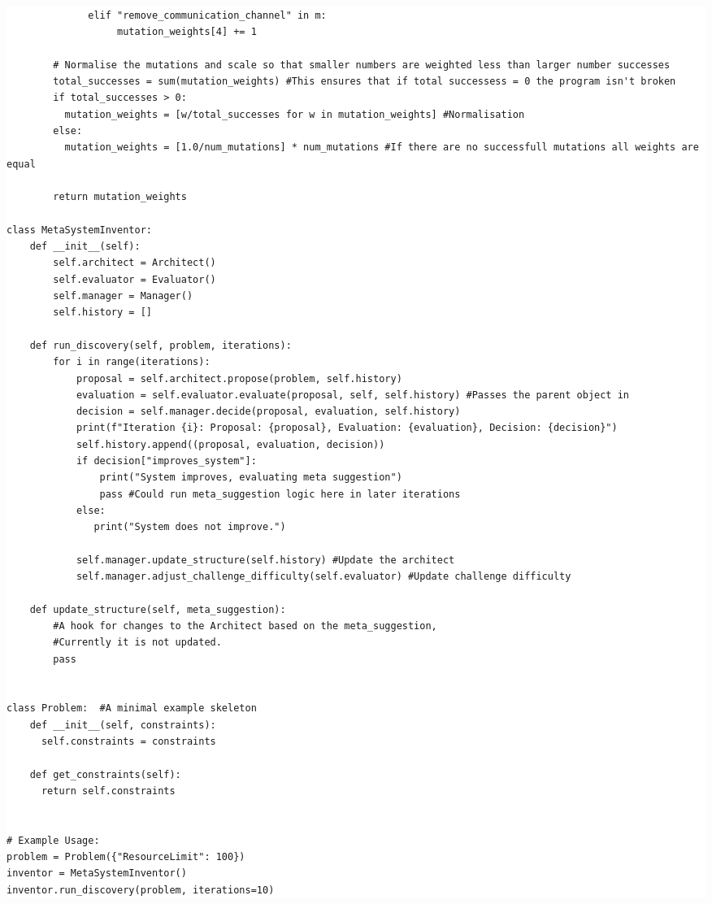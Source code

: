 ```
              elif "remove_communication_channel" in m:
                   mutation_weights[4] += 1

        # Normalise the mutations and scale so that smaller numbers are weighted less than larger number successes
        total_successes = sum(mutation_weights) #This ensures that if total successess = 0 the program isn't broken
        if total_successes > 0:
          mutation_weights = [w/total_successes for w in mutation_weights] #Normalisation
        else:
          mutation_weights = [1.0/num_mutations] * num_mutations #If there are no successfull mutations all weights are equal

        return mutation_weights

class MetaSystemInventor:
    def __init__(self):
        self.architect = Architect()
        self.evaluator = Evaluator()
        self.manager = Manager()
        self.history = []

    def run_discovery(self, problem, iterations):
        for i in range(iterations):
            proposal = self.architect.propose(problem, self.history)
            evaluation = self.evaluator.evaluate(proposal, self, self.history) #Passes the parent object in
            decision = self.manager.decide(proposal, evaluation, self.history)
            print(f"Iteration {i}: Proposal: {proposal}, Evaluation: {evaluation}, Decision: {decision}")
            self.history.append((proposal, evaluation, decision))
            if decision["improves_system"]:
                print("System improves, evaluating meta suggestion")
                pass #Could run meta_suggestion logic here in later iterations
            else:
               print("System does not improve.")

            self.manager.update_structure(self.history) #Update the architect
            self.manager.adjust_challenge_difficulty(self.evaluator) #Update challenge difficulty

    def update_structure(self, meta_suggestion):
        #A hook for changes to the Architect based on the meta_suggestion,
        #Currently it is not updated.
        pass


class Problem:  #A minimal example skeleton
    def __init__(self, constraints):
      self.constraints = constraints

    def get_constraints(self):
      return self.constraints


# Example Usage:
problem = Problem({"ResourceLimit": 100})
inventor = MetaSystemInventor()
inventor.run_discovery(problem, iterations=10)
```
